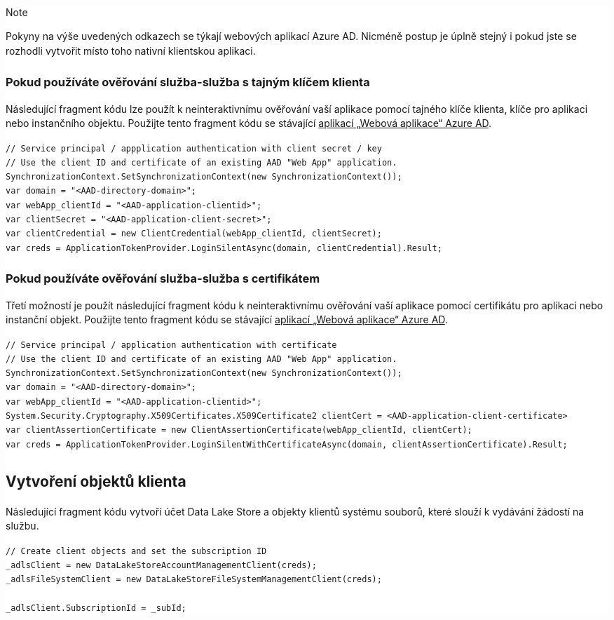 > [!NOTE]
> Pokyny na výše uvedených odkazech se týkají webových aplikací Azure AD. Nicméně postup je úplně stejný i pokud jste se rozhodli vytvořit místo toho nativní klientskou aplikaci. 
> 
> 

### <a name="if-you-are-using-service-to-service-authentication-with-client-secret"></a>Pokud používáte ověřování služba-služba s tajným klíčem klienta
Následující fragment kódu lze použít k neinteraktivnímu ověřování vaší aplikace pomocí tajného klíče klienta, klíče pro aplikaci nebo instančního objektu. Použijte tento fragment kódu se stávající [aplikací „Webová aplikace“ Azure AD](../azure-resource-manager/resource-group-create-service-principal-portal.md).

    // Service principal / appplication authentication with client secret / key
    // Use the client ID and certificate of an existing AAD "Web App" application.
    SynchronizationContext.SetSynchronizationContext(new SynchronizationContext());
    var domain = "<AAD-directory-domain>";
    var webApp_clientId = "<AAD-application-clientid>";
    var clientSecret = "<AAD-application-client-secret>";
    var clientCredential = new ClientCredential(webApp_clientId, clientSecret);
    var creds = ApplicationTokenProvider.LoginSilentAsync(domain, clientCredential).Result;

### <a name="if-you-are-using-service-to-service-authentication-with-certificate"></a>Pokud používáte ověřování služba-služba s certifikátem
Třetí možností je použít následující fragment kódu k neinteraktivnímu ověřování vaší aplikace pomocí certifikátu pro aplikaci nebo instanční objekt. Použijte tento fragment kódu se stávající [aplikací „Webová aplikace“ Azure AD](../azure-resource-manager/resource-group-create-service-principal-portal.md).

    // Service principal / application authentication with certificate
    // Use the client ID and certificate of an existing AAD "Web App" application.
    SynchronizationContext.SetSynchronizationContext(new SynchronizationContext());
    var domain = "<AAD-directory-domain>";
    var webApp_clientId = "<AAD-application-clientid>";
    System.Security.Cryptography.X509Certificates.X509Certificate2 clientCert = <AAD-application-client-certificate>
    var clientAssertionCertificate = new ClientAssertionCertificate(webApp_clientId, clientCert);
    var creds = ApplicationTokenProvider.LoginSilentWithCertificateAsync(domain, clientAssertionCertificate).Result;

## <a name="create-client-objects"></a>Vytvoření objektů klienta
Následující fragment kódu vytvoří účet Data Lake Store a objekty klientů systému souborů, které slouží k vydávání žádostí na službu.

    // Create client objects and set the subscription ID
    _adlsClient = new DataLakeStoreAccountManagementClient(creds);
    _adlsFileSystemClient = new DataLakeStoreFileSystemManagementClient(creds);

    _adlsClient.SubscriptionId = _subId;
